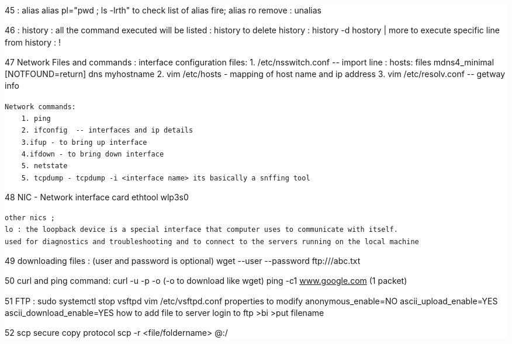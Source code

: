 
45 : alias 
		alias pl="pwd ; ls -lrth"
		to check list of alias fire; alias
		ro remove : unalias <aliasname>

46 : history :
		all the command executed will be listed : history 
		to delete history : history -d <linenumber>
		hostory | more
		to execute specific line from history : !<linenumber>


47 Network Files and commands : 
	interface configuration files:
	1. /etc/nsswitch.conf  -- import line : hosts:          files mdns4_minimal [NOTFOUND=return] dns myhostname
	2.  vim /etc/hosts  - mapping of host name and ip address
	3. vim /etc/resolv.conf -- getway info

	Network commands:
		1. ping
		2. ifconfig  -- interfaces and ip details
		3.ifup - to bring up interface
		4.ifdown - to bring down interface
		5. netstate
		5. tcpdump - tcpdump -i <interface name> its basically a snffing tool

48 NIC - Network interface card
	ethtool wlp3s0

	other nics ;
	lo : the loopback device is a special interface that computer uses to communicate with itself.
	used for diagnostics and troubleshooting and to connect to the servers running on the local machine

49 downloading files : (user and password is optional)
	wget --user <username> --password <password> ftp://<ipaddress>/abc.txt
	
50 curl and ping command:
	curl -u -p -o (-o to download like wget)
	ping -c1 www.google.com  (1 packet)

51 FTP :
	sudo systemctl stop vsftpd
	vim /etc/vsftpd.conf
		properties to modify
		anonymous_enable=NO
		ascii_upload_enable=YES
		ascii_download_enable=YES
	how to add file to server
	login to ftp <ipaddress>
		>bi
		>put filename

52 scp secure copy protocol
	scp -r <file/foldername> <username>@<ipaddress>:/<path>
